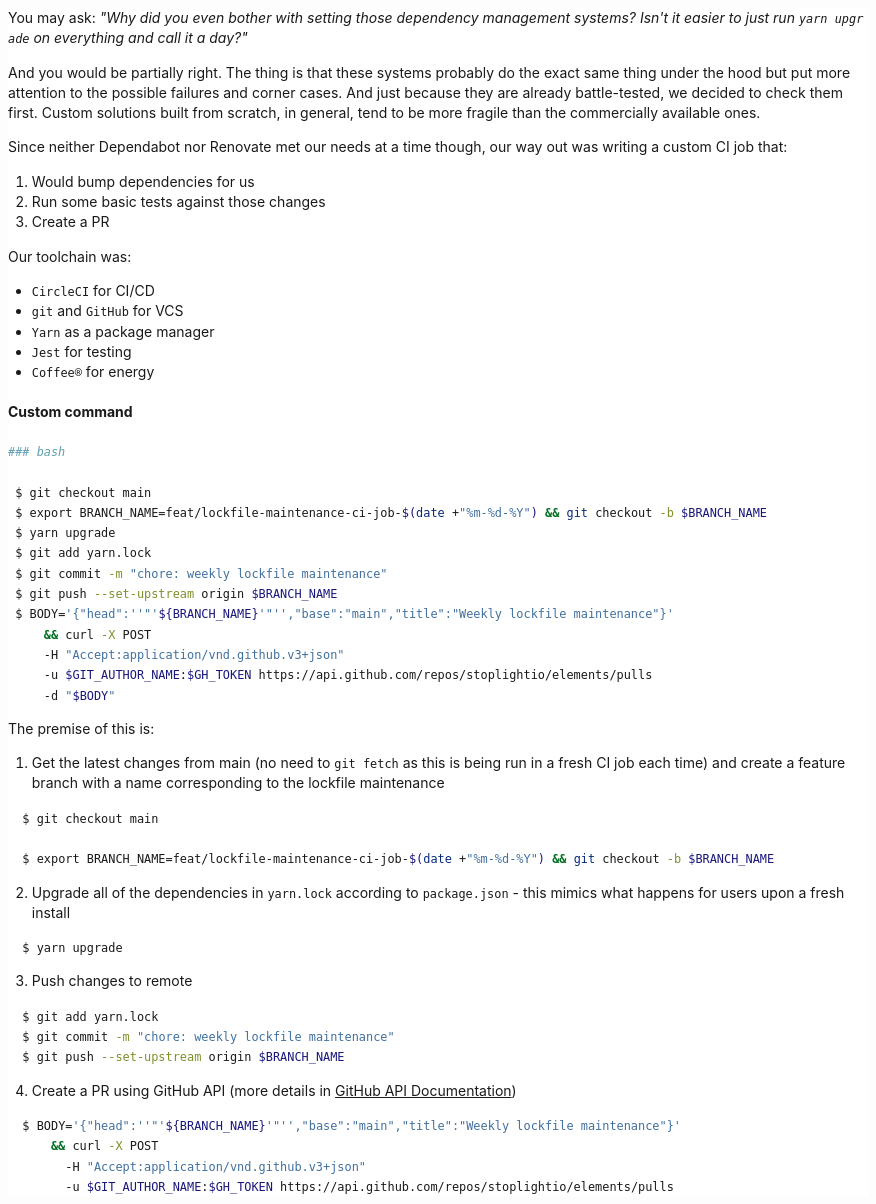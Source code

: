 You may ask: _"Why did you even bother with setting those dependency management systems? Isn't it easier to just run `yarn upgrade` on everything and call it a day?"_

And you would be partially right. The thing is that these systems probably do the exact same thing under the hood but put more attention to the possible failures and corner cases. And just because they are already battle-tested, we decided to check them first. Custom solutions built from scratch, in general, tend to be more fragile than the commercially available ones.

Since neither Dependabot nor Renovate met our needs at a time though, our way out was writing a custom CI job that:

1. Would bump dependencies for us
2. Run some basic tests against those changes
3. Create a PR
 
Our toolchain was:

- `CircleCI` for CI/CD
- `git` and `GitHub` for VCS
- `Yarn` as a package manager
- `Jest` for testing
- `Coffee®` for energy

#### **Custom command**

 ```bash
 ### bash

  $ git checkout main
  $ export BRANCH_NAME=feat/lockfile-maintenance-ci-job-$(date +"%m-%d-%Y") && git checkout -b $BRANCH_NAME
  $ yarn upgrade
  $ git add yarn.lock
  $ git commit -m "chore: weekly lockfile maintenance"
  $ git push --set-upstream origin $BRANCH_NAME
  $ BODY='{"head":''"'${BRANCH_NAME}'"'',"base":"main","title":"Weekly lockfile maintenance"}'
      && curl -X POST
      -H "Accept:application/vnd.github.v3+json"
      -u $GIT_AUTHOR_NAME:$GH_TOKEN https://api.github.com/repos/stoplightio/elements/pulls
      -d "$BODY"
 ```

The premise of this is:
1. Get the latest changes from main (no need to `git fetch` as this is being run in a fresh CI job each time) and create a feature branch with a name corresponding to the lockfile maintenance
```bash
  $ git checkout main

  $ export BRANCH_NAME=feat/lockfile-maintenance-ci-job-$(date +"%m-%d-%Y") && git checkout -b $BRANCH_NAME
```
2. Upgrade all of the dependencies in `yarn.lock` according to `package.json` - this mimics what happens for users upon a fresh install
```bash
  $ yarn upgrade
```
3. Push changes to remote
```bash
  $ git add yarn.lock
  $ git commit -m "chore: weekly lockfile maintenance"
  $ git push --set-upstream origin $BRANCH_NAME
```
4. Create a PR using GitHub API (more details in [GitHub API Documentation](https://docs.github.com/en/rest/reference/pulls))
```bash
  $ BODY='{"head":''"'${BRANCH_NAME}'"'',"base":"main","title":"Weekly lockfile maintenance"}'
      && curl -X POST
        -H "Accept:application/vnd.github.v3+json"
        -u $GIT_AUTHOR_NAME:$GH_TOKEN https://api.github.com/repos/stoplightio/elements/pulls
```